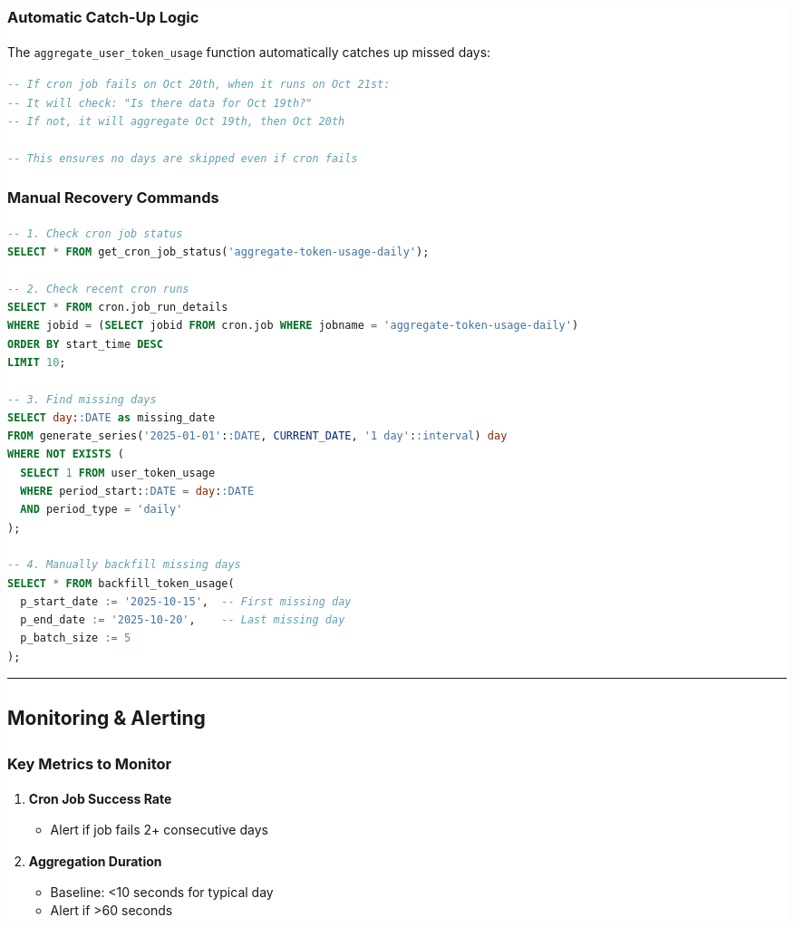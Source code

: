 ### Automatic Catch-Up Logic

The `aggregate_user_token_usage` function automatically catches up missed days:

```sql
-- If cron job fails on Oct 20th, when it runs on Oct 21st:
-- It will check: "Is there data for Oct 19th?"
-- If not, it will aggregate Oct 19th, then Oct 20th

-- This ensures no days are skipped even if cron fails
```

### Manual Recovery Commands

```sql
-- 1. Check cron job status
SELECT * FROM get_cron_job_status('aggregate-token-usage-daily');

-- 2. Check recent cron runs
SELECT * FROM cron.job_run_details 
WHERE jobid = (SELECT jobid FROM cron.job WHERE jobname = 'aggregate-token-usage-daily')
ORDER BY start_time DESC 
LIMIT 10;

-- 3. Find missing days
SELECT day::DATE as missing_date
FROM generate_series('2025-01-01'::DATE, CURRENT_DATE, '1 day'::interval) day
WHERE NOT EXISTS (
  SELECT 1 FROM user_token_usage
  WHERE period_start::DATE = day::DATE
  AND period_type = 'daily'
);

-- 4. Manually backfill missing days
SELECT * FROM backfill_token_usage(
  p_start_date := '2025-10-15',  -- First missing day
  p_end_date := '2025-10-20',    -- Last missing day
  p_batch_size := 5
);
```

---

## Monitoring & Alerting

### Key Metrics to Monitor

1. **Cron Job Success Rate**
   - Alert if job fails 2+ consecutive days

2. **Aggregation Duration**
   - Baseline: <10 seconds for typical day
   - Alert if >60 seconds

